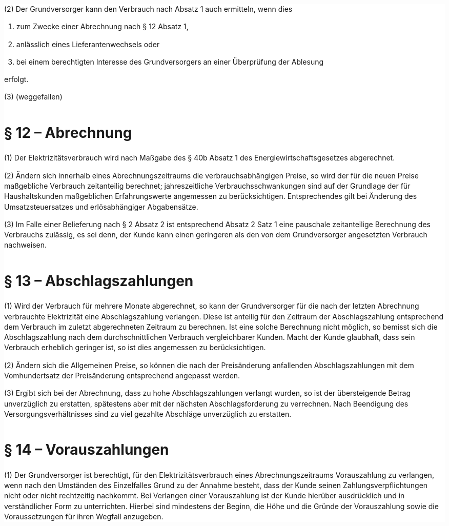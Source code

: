 (2) Der Grundversorger kann den Verbrauch nach Absatz 1 auch ermitteln, wenn dies

1. zum Zwecke einer Abrechnung nach § 12 Absatz 1,

2. anlässlich eines Lieferantenwechsels oder

3. bei einem berechtigten Interesse des Grundversorgers an einer Überprüfung der Ablesung

erfolgt.

(3) (weggefallen)

# § 12 – Abrechnung

(1) Der Elektrizitätsverbrauch wird nach Maßgabe des § 40b Absatz 1 des Energiewirtschaftsgesetzes abgerechnet.

(2) Ändern sich innerhalb eines Abrechnungszeitraums die verbrauchsabhängigen Preise, so wird der für die neuen Preise maßgebliche Verbrauch zeitanteilig berechnet; jahreszeitliche Verbrauchsschwankungen sind auf der Grundlage der für Haushaltskunden maßgeblichen Erfahrungswerte angemessen zu berücksichtigen. Entsprechendes gilt bei Änderung des Umsatzsteuersatzes und erlösabhängiger Abgabensätze.

(3) Im Falle einer Belieferung nach § 2 Absatz 2 ist entsprechend Absatz 2 Satz 1 eine pauschale zeitanteilige Berechnung des Verbrauchs zulässig, es sei denn, der Kunde kann einen geringeren als den von dem Grundversorger angesetzten Verbrauch nachweisen.

# § 13 – Abschlagszahlungen

(1) Wird der Verbrauch für mehrere Monate abgerechnet, so kann der Grundversorger für die nach der letzten Abrechnung verbrauchte Elektrizität eine Abschlagszahlung verlangen. Diese ist anteilig für den Zeitraum der Abschlagszahlung entsprechend dem Verbrauch im zuletzt abgerechneten Zeitraum zu berechnen. Ist eine solche Berechnung nicht möglich, so bemisst sich die Abschlagszahlung nach dem durchschnittlichen Verbrauch vergleichbarer Kunden. Macht der Kunde glaubhaft, dass sein Verbrauch erheblich geringer ist, so ist dies angemessen zu berücksichtigen.

(2) Ändern sich die Allgemeinen Preise, so können die nach der Preisänderung anfallenden Abschlagszahlungen mit dem Vomhundertsatz der Preisänderung entsprechend angepasst werden.

(3) Ergibt sich bei der Abrechnung, dass zu hohe Abschlagszahlungen verlangt wurden, so ist der übersteigende Betrag unverzüglich zu erstatten, spätestens aber mit der nächsten Abschlagsforderung zu verrechnen. Nach Beendigung des Versorgungsverhältnisses sind zu viel gezahlte Abschläge unverzüglich zu erstatten.

# § 14 – Vorauszahlungen

(1) Der Grundversorger ist berechtigt, für den Elektrizitätsverbrauch eines Abrechnungszeitraums Vorauszahlung zu verlangen, wenn nach den Umständen des Einzelfalles Grund zu der Annahme besteht, dass der Kunde seinen Zahlungsverpflichtungen nicht oder nicht rechtzeitig nachkommt. Bei Verlangen einer Vorauszahlung ist der Kunde hierüber ausdrücklich und in verständlicher Form zu unterrichten. Hierbei sind mindestens der Beginn, die Höhe und die Gründe der Vorauszahlung sowie die Voraussetzungen für ihren Wegfall anzugeben.
